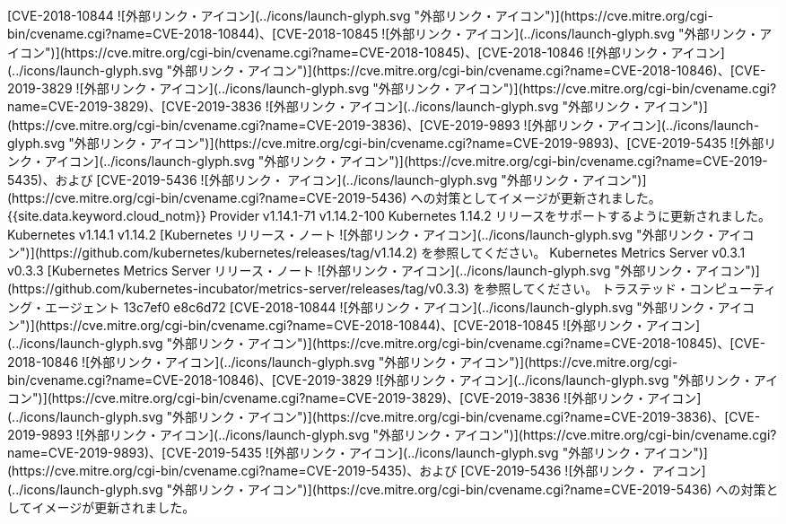 <td>[CVE-2018-10844 ![外部リンク・アイコン](../icons/launch-glyph.svg "外部リンク・アイコン")](https://cve.mitre.org/cgi-bin/cvename.cgi?name=CVE-2018-10844)、[CVE-2018-10845 ![外部リンク・アイコン](../icons/launch-glyph.svg "外部リンク・アイコン")](https://cve.mitre.org/cgi-bin/cvename.cgi?name=CVE-2018-10845)、[CVE-2018-10846 ![外部リンク・アイコン](../icons/launch-glyph.svg "外部リンク・アイコン")](https://cve.mitre.org/cgi-bin/cvename.cgi?name=CVE-2018-10846)、[CVE-2019-3829 ![外部リンク・アイコン](../icons/launch-glyph.svg "外部リンク・アイコン")](https://cve.mitre.org/cgi-bin/cvename.cgi?name=CVE-2019-3829)、[CVE-2019-3836 ![外部リンク・アイコン](../icons/launch-glyph.svg "外部リンク・アイコン")](https://cve.mitre.org/cgi-bin/cvename.cgi?name=CVE-2019-3836)、[CVE-2019-9893 ![外部リンク・アイコン](../icons/launch-glyph.svg "外部リンク・アイコン")](https://cve.mitre.org/cgi-bin/cvename.cgi?name=CVE-2019-9893)、[CVE-2019-5435 ![外部リンク・アイコン](../icons/launch-glyph.svg "外部リンク・アイコン")](https://cve.mitre.org/cgi-bin/cvename.cgi?name=CVE-2019-5435)、および [CVE-2019-5436 ![外部リンク・ アイコン](../icons/launch-glyph.svg "外部リンク・アイコン")](https://cve.mitre.org/cgi-bin/cvename.cgi?name=CVE-2019-5436) への対策としてイメージが更新されました。</td>
</tr>
<tr>
<td>{{site.data.keyword.cloud_notm}} Provider</td>
<td>v1.14.1-71</td>
<td>v1.14.2-100</td>
<td>Kubernetes 1.14.2 リリースをサポートするように更新されました。</td>
</tr>
<tr>
<td>Kubernetes</td>
<td>v1.14.1</td>
<td>v1.14.2</td>
<td>[Kubernetes リリース・ノート ![外部リンク・アイコン](../icons/launch-glyph.svg "外部リンク・アイコン")](https://github.com/kubernetes/kubernetes/releases/tag/v1.14.2) を参照してください。</td>
</tr>
<tr>
<td>Kubernetes Metrics Server</td>
<td>v0.3.1</td>
<td>v0.3.3</td>
<td>[Kubernetes Metrics Server リリース・ノート ![外部リンク・アイコン](../icons/launch-glyph.svg "外部リンク・アイコン")](https://github.com/kubernetes-incubator/metrics-server/releases/tag/v0.3.3) を参照してください。</td>
</tr>
<tr>
<td>トラステッド・コンピューティング・エージェント</td>
<td>13c7ef0</td>
<td>e8c6d72</td>
<td>[CVE-2018-10844 ![外部リンク・アイコン](../icons/launch-glyph.svg "外部リンク・アイコン")](https://cve.mitre.org/cgi-bin/cvename.cgi?name=CVE-2018-10844)、[CVE-2018-10845 ![外部リンク・アイコン](../icons/launch-glyph.svg "外部リンク・アイコン")](https://cve.mitre.org/cgi-bin/cvename.cgi?name=CVE-2018-10845)、[CVE-2018-10846 ![外部リンク・アイコン](../icons/launch-glyph.svg "外部リンク・アイコン")](https://cve.mitre.org/cgi-bin/cvename.cgi?name=CVE-2018-10846)、[CVE-2019-3829 ![外部リンク・アイコン](../icons/launch-glyph.svg "外部リンク・アイコン")](https://cve.mitre.org/cgi-bin/cvename.cgi?name=CVE-2019-3829)、[CVE-2019-3836 ![外部リンク・アイコン](../icons/launch-glyph.svg "外部リンク・アイコン")](https://cve.mitre.org/cgi-bin/cvename.cgi?name=CVE-2019-3836)、[CVE-2019-9893 ![外部リンク・アイコン](../icons/launch-glyph.svg "外部リンク・アイコン")](https://cve.mitre.org/cgi-bin/cvename.cgi?name=CVE-2019-9893)、[CVE-2019-5435 ![外部リンク・アイコン](../icons/launch-glyph.svg "外部リンク・アイコン")](https://cve.mitre.org/cgi-bin/cvename.cgi?name=CVE-2019-5435)、および [CVE-2019-5436 ![外部リンク・ アイコン](../icons/launch-glyph.svg "外部リンク・アイコン")](https://cve.mitre.org/cgi-bin/cvename.cgi?name=CVE-2019-5436) への対策としてイメージが更新されました。</td>
</tr>
</tbody>
</table>
